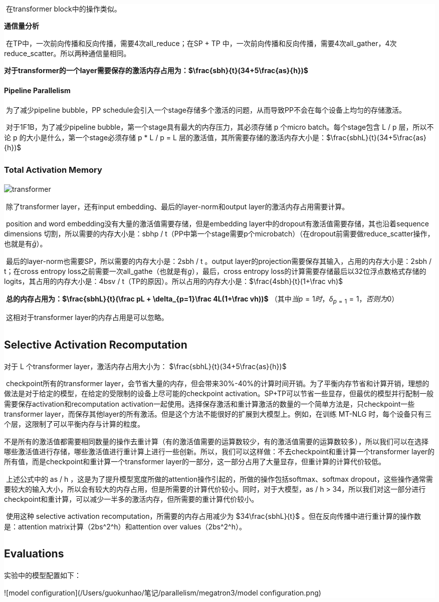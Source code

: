 ​	在transformer block中的操作类似。

**通信量分析**

​	在TP中，一次前向传播和反向传播，需要4次all_reduce；在SP + TP 中，一次前向传播和反向传播，需要4次all_gather，4次reduce_scatter。所以两种通信量相同。

**对于transformer的一个layer需要保存的激活内存占用为：$\frac{sbh}{t}(34+5\frac{as}{h})$**

#### Pipeline Parallelism

​	为了减少pipeline bubble，PP schedule会引入一个stage存储多个激活的问题，从而导致PP不会在每个设备上均匀的存储激活。

​	对于1F1B，为了减少pipeline bubble，第一个stage具有最大的内存压力，其必须存储 p 个micro batch。每个stage包含 L / p 层，所以不论 p 的大小是什么，第一个stage必须存储 p * L / p = L 层的激活值，其所需要存储的激活内存大小是：$\frac{sbhL}{t}(34+5\frac{as}{h})$

### Total Activation Memory

![transformer](/Users/guokunhao/笔记/parallelism/megatron3/transformer.png)

​	除了transformer layer，还有input embedding、最后的layer-norm和output layer的激活内存占用需要计算。

​	position and word embedding没有大量的激活值需要存储，但是embedding layer中的dropout有激活值需要存储，其也沿着sequence dimensions 切割，所以需要的内存大小是：sbhp / t（PP中第一个stage需要p个microbatch）（在dropout前需要做reduce_scatter操作，也就是有$\bar g$）。

​	最后的layer-norm也需要SP，所以需要的内存大小是：2sbh / t 。output layer的projection需要保存其输入，占用的内存大小是：2sbh / t；在cross entropy loss之前需要一次all_gathe（也就是有$g$），最后，cross entropy loss的计算需要存储最后以32位浮点数格式存储的logits，其占用的内存大小是：4bsv / t（TP的原因）。所以占用的内存大小是：$\frac{4sbh}{t}(1+\frac vh)$

​	**总的内存占用为：$\frac{sbhL}{t}(\frac pL + \delta_{p=1}\frac 4L(1+\frac vh))$**  （其中$当p=1时，\delta_{p=1}=1，否则为0$）

​	这相对于transformer layer的内存占用是可以忽略。

## Selective Activation Recomputation

对于 L 个transformer layer，激活内存占用大小为： $\frac{sbhL}{t}(34+5\frac{as}{h})$

​	checkpoint所有的transformer layer，会节省大量的内存，但会带来30%-40%的计算时间开销。为了平衡内存节省和计算开销，理想的做法是对于给定的模型，在给定的受限制的设备上尽可能的checkpoint activation。SP+TP可以节省一些显存，但最优的模型并行配制一般需要保存activation和recomputation activation一起使用。选择保存激活和重计算激活的数量的一个简单方法是，只checkpoint一些transformer layer，而保存其他layer的所有激活。但是这个方法不能很好的扩展到大模型上。例如，在训练 MT-NLG 时，每个设备只有三个层，这限制了可以平衡内存与计算的粒度。

​	不是所有的激活值都需要相同数量的操作去重计算（有的激活值需要的运算数较少，有的激活值需要的运算数较多），所以我们可以在选择哪些激活值进行存储，哪些激活值进行重计算上进行一些创新。所以，我们可以这样做：不去checkpoint和重计算一个transformer layer的所有值，而是checkpoint和重计算一个transformer layer的一部分，这一部分占用了大量显存，但重计算的计算代价较低。

​	上述公式中的 as / h ，这是为了提升模型宽度所做的attention操作引起的，所做的操作包括softmax、softmax dropout，这些操作通常需要较大的输入大小，所以会有较大的内存占用，但是所需要的计算代价较小。同时，对于大模型，as / h > 34，所以我们对这一部分进行checkpoint和重计算，可以减少一半多的激活内存，但所需要的重计算代价较小。

​	使用这种 selective activation recomputation，所需要的内存占用减少为  $34\frac{sbhL}{t}$ 。但在反向传播中进行重计算的操作数是：attention matrix计算（2bs^2^h）和attention over values（2bs^2^h）。

## Evaluations

实验中的模型配置如下：

![model configuration](/Users/guokunhao/笔记/parallelism/megatron3/model configuration.png)
